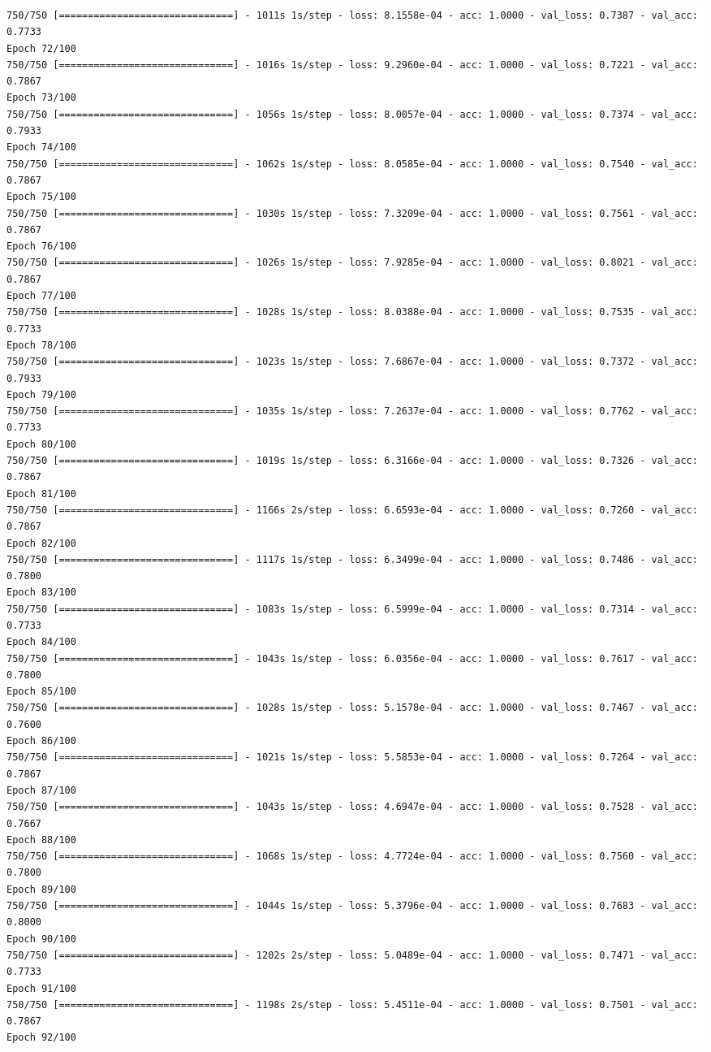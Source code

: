     750/750 [==============================] - 1011s 1s/step - loss: 8.1558e-04 - acc: 1.0000 - val_loss: 0.7387 - val_acc: 0.7733
    Epoch 72/100
    750/750 [==============================] - 1016s 1s/step - loss: 9.2960e-04 - acc: 1.0000 - val_loss: 0.7221 - val_acc: 0.7867
    Epoch 73/100
    750/750 [==============================] - 1056s 1s/step - loss: 8.0057e-04 - acc: 1.0000 - val_loss: 0.7374 - val_acc: 0.7933
    Epoch 74/100
    750/750 [==============================] - 1062s 1s/step - loss: 8.0585e-04 - acc: 1.0000 - val_loss: 0.7540 - val_acc: 0.7867
    Epoch 75/100
    750/750 [==============================] - 1030s 1s/step - loss: 7.3209e-04 - acc: 1.0000 - val_loss: 0.7561 - val_acc: 0.7867
    Epoch 76/100
    750/750 [==============================] - 1026s 1s/step - loss: 7.9285e-04 - acc: 1.0000 - val_loss: 0.8021 - val_acc: 0.7867
    Epoch 77/100
    750/750 [==============================] - 1028s 1s/step - loss: 8.0388e-04 - acc: 1.0000 - val_loss: 0.7535 - val_acc: 0.7733
    Epoch 78/100
    750/750 [==============================] - 1023s 1s/step - loss: 7.6867e-04 - acc: 1.0000 - val_loss: 0.7372 - val_acc: 0.7933
    Epoch 79/100
    750/750 [==============================] - 1035s 1s/step - loss: 7.2637e-04 - acc: 1.0000 - val_loss: 0.7762 - val_acc: 0.7733
    Epoch 80/100
    750/750 [==============================] - 1019s 1s/step - loss: 6.3166e-04 - acc: 1.0000 - val_loss: 0.7326 - val_acc: 0.7867
    Epoch 81/100
    750/750 [==============================] - 1166s 2s/step - loss: 6.6593e-04 - acc: 1.0000 - val_loss: 0.7260 - val_acc: 0.7867
    Epoch 82/100
    750/750 [==============================] - 1117s 1s/step - loss: 6.3499e-04 - acc: 1.0000 - val_loss: 0.7486 - val_acc: 0.7800
    Epoch 83/100
    750/750 [==============================] - 1083s 1s/step - loss: 6.5999e-04 - acc: 1.0000 - val_loss: 0.7314 - val_acc: 0.7733
    Epoch 84/100
    750/750 [==============================] - 1043s 1s/step - loss: 6.0356e-04 - acc: 1.0000 - val_loss: 0.7617 - val_acc: 0.7800
    Epoch 85/100
    750/750 [==============================] - 1028s 1s/step - loss: 5.1578e-04 - acc: 1.0000 - val_loss: 0.7467 - val_acc: 0.7600
    Epoch 86/100
    750/750 [==============================] - 1021s 1s/step - loss: 5.5853e-04 - acc: 1.0000 - val_loss: 0.7264 - val_acc: 0.7867
    Epoch 87/100
    750/750 [==============================] - 1043s 1s/step - loss: 4.6947e-04 - acc: 1.0000 - val_loss: 0.7528 - val_acc: 0.7667
    Epoch 88/100
    750/750 [==============================] - 1068s 1s/step - loss: 4.7724e-04 - acc: 1.0000 - val_loss: 0.7560 - val_acc: 0.7800
    Epoch 89/100
    750/750 [==============================] - 1044s 1s/step - loss: 5.3796e-04 - acc: 1.0000 - val_loss: 0.7683 - val_acc: 0.8000
    Epoch 90/100
    750/750 [==============================] - 1202s 2s/step - loss: 5.0489e-04 - acc: 1.0000 - val_loss: 0.7471 - val_acc: 0.7733
    Epoch 91/100
    750/750 [==============================] - 1198s 2s/step - loss: 5.4511e-04 - acc: 1.0000 - val_loss: 0.7501 - val_acc: 0.7867
    Epoch 92/100